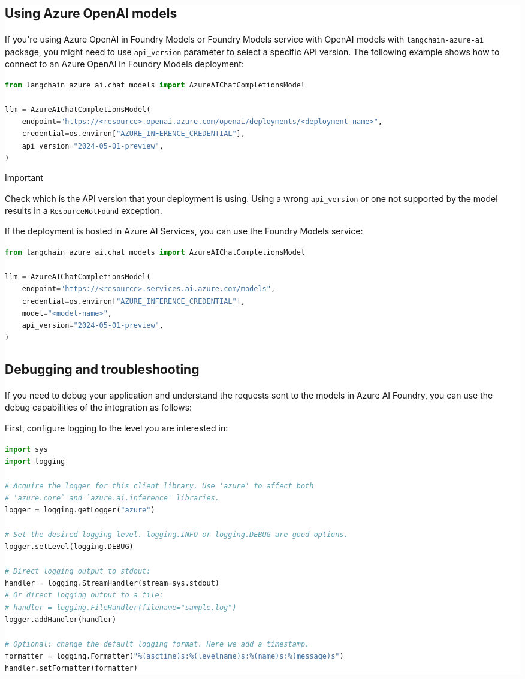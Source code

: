 ## Using Azure OpenAI models

If you're using Azure OpenAI in Foundry Models or Foundry Models service with OpenAI models with `langchain-azure-ai` package, you might need to use `api_version` parameter to select a specific API version. The following example shows how to connect to an Azure OpenAI in Foundry Models deployment:

```python
from langchain_azure_ai.chat_models import AzureAIChatCompletionsModel

llm = AzureAIChatCompletionsModel(
    endpoint="https://<resource>.openai.azure.com/openai/deployments/<deployment-name>",
    credential=os.environ["AZURE_INFERENCE_CREDENTIAL"],
    api_version="2024-05-01-preview",
)
```

> [!IMPORTANT]
> Check which is the API version that your deployment is using. Using a wrong `api_version` or one not supported by the model results in a `ResourceNotFound` exception.

If the deployment is hosted in Azure AI Services, you can use the Foundry Models service:

```python
from langchain_azure_ai.chat_models import AzureAIChatCompletionsModel

llm = AzureAIChatCompletionsModel(
    endpoint="https://<resource>.services.ai.azure.com/models",
    credential=os.environ["AZURE_INFERENCE_CREDENTIAL"],
    model="<model-name>",
    api_version="2024-05-01-preview",
)
```

## Debugging and troubleshooting

If you need to debug your application and understand the requests sent to the models in Azure AI Foundry, you can use the debug capabilities of the integration as follows:

First, configure logging to the level you are interested in:

```python
import sys
import logging

# Acquire the logger for this client library. Use 'azure' to affect both
# 'azure.core` and `azure.ai.inference' libraries.
logger = logging.getLogger("azure")

# Set the desired logging level. logging.INFO or logging.DEBUG are good options.
logger.setLevel(logging.DEBUG)

# Direct logging output to stdout:
handler = logging.StreamHandler(stream=sys.stdout)
# Or direct logging output to a file:
# handler = logging.FileHandler(filename="sample.log")
logger.addHandler(handler)

# Optional: change the default logging format. Here we add a timestamp.
formatter = logging.Formatter("%(asctime)s:%(levelname)s:%(name)s:%(message)s")
handler.setFormatter(formatter)
```
